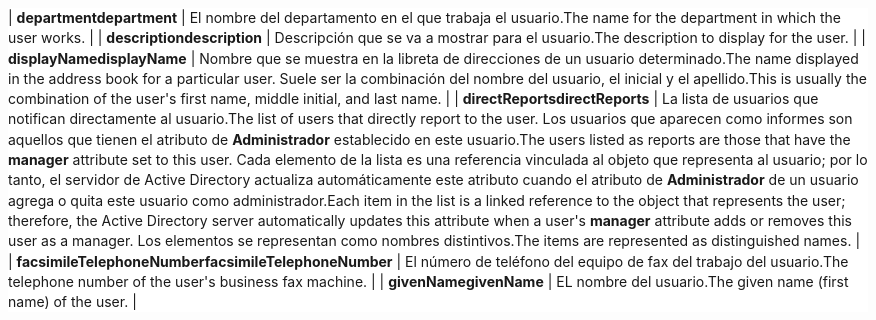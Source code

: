 | <span data-ttu-id="cd624-119">**department**</span><span class="sxs-lookup"><span data-stu-id="cd624-119">**department**</span></span>                    | <span data-ttu-id="cd624-120">El nombre del departamento en el que trabaja el usuario.</span><span class="sxs-lookup"><span data-stu-id="cd624-120">The name for the department in which the user works.</span></span>                                                                                                                                                                                                                                                                                                                                                                                          |
| <span data-ttu-id="cd624-121">**description**</span><span class="sxs-lookup"><span data-stu-id="cd624-121">**description**</span></span>                   | <span data-ttu-id="cd624-122">Descripción que se va a mostrar para el usuario.</span><span class="sxs-lookup"><span data-stu-id="cd624-122">The description to display for the user.</span></span>                                                                                                                                                                                                                                                                                                                                                                                                      |
| <span data-ttu-id="cd624-123">**displayName**</span><span class="sxs-lookup"><span data-stu-id="cd624-123">**displayName**</span></span>                   | <span data-ttu-id="cd624-124">Nombre que se muestra en la libreta de direcciones de un usuario determinado.</span><span class="sxs-lookup"><span data-stu-id="cd624-124">The name displayed in the address book for a particular user.</span></span> <span data-ttu-id="cd624-125">Suele ser la combinación del nombre del usuario, el inicial y el apellido.</span><span class="sxs-lookup"><span data-stu-id="cd624-125">This is usually the combination of the user's first name, middle initial, and last name.</span></span>                                                                                                                                                                                                                                                                                        |
| <span data-ttu-id="cd624-126">**directReports**</span><span class="sxs-lookup"><span data-stu-id="cd624-126">**directReports**</span></span>                 | <span data-ttu-id="cd624-127">La lista de usuarios que notifican directamente al usuario.</span><span class="sxs-lookup"><span data-stu-id="cd624-127">The list of users that directly report to the user.</span></span> <span data-ttu-id="cd624-128">Los usuarios que aparecen como informes son aquellos que tienen el atributo de **Administrador** establecido en este usuario.</span><span class="sxs-lookup"><span data-stu-id="cd624-128">The users listed as reports are those that have the **manager** attribute set to this user.</span></span> <span data-ttu-id="cd624-129">Cada elemento de la lista es una referencia vinculada al objeto que representa al usuario; por lo tanto, el servidor de Active Directory actualiza automáticamente este atributo cuando el atributo de **Administrador** de un usuario agrega o quita este usuario como administrador.</span><span class="sxs-lookup"><span data-stu-id="cd624-129">Each item in the list is a linked reference to the object that represents the user; therefore, the Active Directory server automatically updates this attribute when a user's **manager** attribute adds or removes this user as a manager.</span></span> <span data-ttu-id="cd624-130">Los elementos se representan como nombres distintivos.</span><span class="sxs-lookup"><span data-stu-id="cd624-130">The items are represented as distinguished names.</span></span> |
| <span data-ttu-id="cd624-131">**facsimileTelephoneNumber**</span><span class="sxs-lookup"><span data-stu-id="cd624-131">**facsimileTelephoneNumber**</span></span>      | <span data-ttu-id="cd624-132">El número de teléfono del equipo de fax del trabajo del usuario.</span><span class="sxs-lookup"><span data-stu-id="cd624-132">The telephone number of the user's business fax machine.</span></span>                                                                                                                                                                                                                                                                                                                                                                                      |
| <span data-ttu-id="cd624-133">**givenName**</span><span class="sxs-lookup"><span data-stu-id="cd624-133">**givenName**</span></span>                     | <span data-ttu-id="cd624-134">EL nombre del usuario.</span><span class="sxs-lookup"><span data-stu-id="cd624-134">The given name (first name) of the user.</span></span>                                                                                                                                                                                                                                                                                                                                                                                                      |